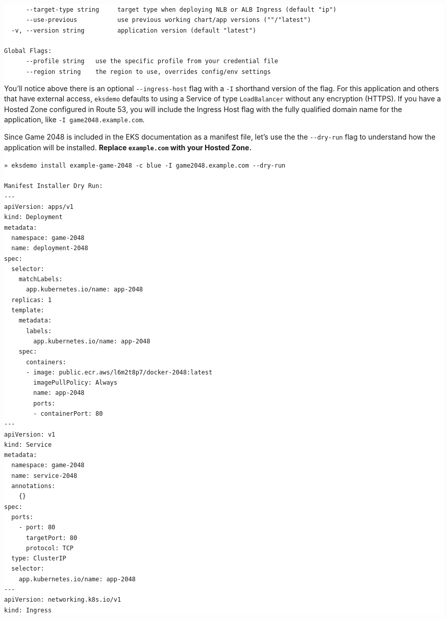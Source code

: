 ```
      --target-type string     target type when deploying NLB or ALB Ingress (default "ip")
      --use-previous           use previous working chart/app versions (""/"latest")
  -v, --version string         application version (default "latest")

Global Flags:
      --profile string   use the specific profile from your credential file
      --region string    the region to use, overrides config/env settings
```

You’ll notice above there is an optional `--ingress-host` flag with a `-I` shorthand version of the flag. For this application and others that have external access, `eksdemo` defaults to using a Service of type `LoadBalancer` without any encryption (HTTPS). If you have a Hosted Zone configured in Route 53, you will include the Ingress Host flag with the fully qualified domain name for the application, like `-I game2048.example.com`.

Since Game 2048 is included in the EKS documentation as a manifest file, let’s use the the `--dry-run` flag to understand how the application will be installed. **Replace `example.com` with your Hosted Zone.**

```
» eksdemo install example-game-2048 -c blue -I game2048.example.com --dry-run

Manifest Installer Dry Run:
---
apiVersion: apps/v1
kind: Deployment
metadata:
  namespace: game-2048
  name: deployment-2048
spec:
  selector:
    matchLabels:
      app.kubernetes.io/name: app-2048
  replicas: 1
  template:
    metadata:
      labels:
        app.kubernetes.io/name: app-2048
    spec:
      containers:
      - image: public.ecr.aws/l6m2t8p7/docker-2048:latest
        imagePullPolicy: Always
        name: app-2048
        ports:
        - containerPort: 80
---
apiVersion: v1
kind: Service
metadata:
  namespace: game-2048
  name: service-2048
  annotations:
    {}
spec:
  ports:
    - port: 80
      targetPort: 80
      protocol: TCP
  type: ClusterIP
  selector:
    app.kubernetes.io/name: app-2048
---
apiVersion: networking.k8s.io/v1
kind: Ingress
```